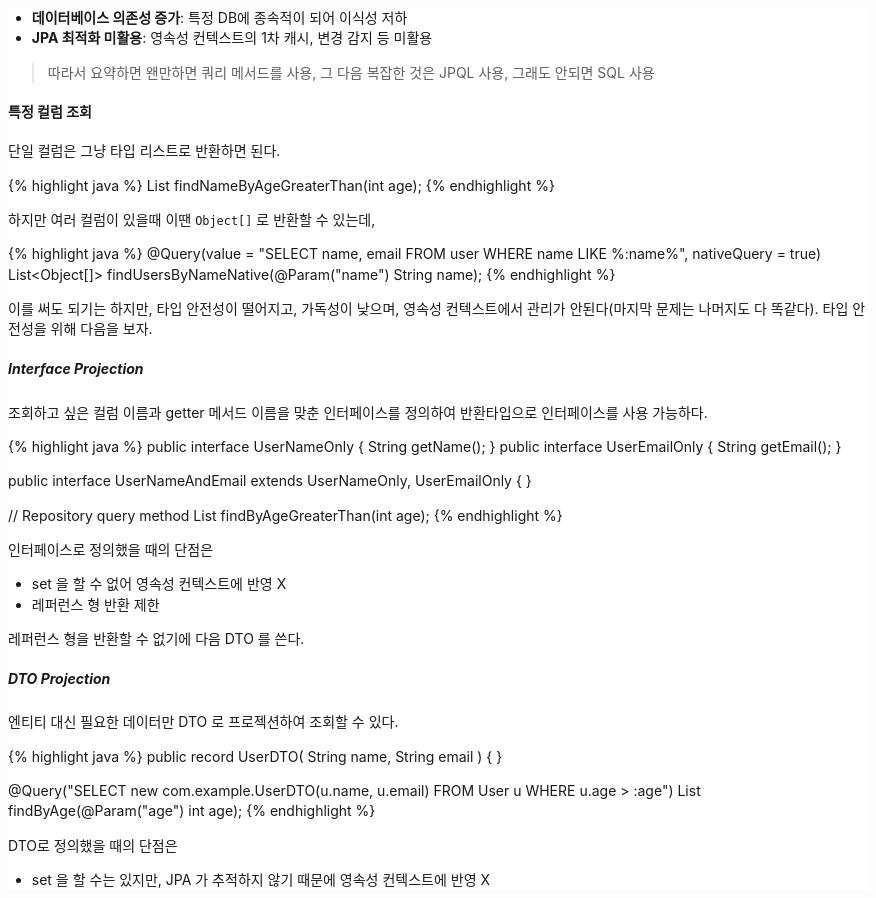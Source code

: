 - **데이터베이스 의존성 증가**: 특정 DB에 종속적이 되어 이식성 저하
- **JPA 최적화 미활용**: 영속성 컨텍스트의 1차 캐시, 변경 감지 등 미활용

> 따라서 요약하면 왠만하면 쿼리 메서드를 사용, 그 다음 복잡한 것은 JPQL 사용, 그래도 안되면 SQL 사용

#### 특정 컬럼 조회

단일 컬럼은 그냥 타입 리스트로 반환하면 된다.

{% highlight java %}
List<String> findNameByAgeGreaterThan(int age);
{% endhighlight %}

하지만 여러 컬럼이 있을때 이땐 `Object[]` 로 반환할 수 있는데, 

{% highlight java %}
@Query(value = "SELECT name, email FROM user WHERE name LIKE %:name%", nativeQuery = true)
List<Object[]> findUsersByNameNative(@Param("name") String name);
{% endhighlight %}

이를 써도 되기는 하지만, 타입 안전성이 떨어지고, 가독성이 낮으며, 영속성 컨텍스트에서 관리가 안된다(마지막 문제는 나머지도 다 똑같다). 타입 안전성을 위해 다음을 보자.

##### Interface Projection

조회하고 싶은 컬럼 이름과 getter 메서드 이름을 맞춘 인터페이스를 정의하여 반환타입으로 인터페이스를 사용 가능하다.

{% highlight java %}
public interface UserNameOnly { String getName(); }
public interface UserEmailOnly { String getEmail(); }

public interface UserNameAndEmail extends UserNameOnly, UserEmailOnly { }

// Repository query method
List<UserNameAndEmail> findByAgeGreaterThan(int age);
{% endhighlight %}

인터페이스로 정의했을 때의 단점은
- set 을 할 수 없어 영속성 컨텍스트에 반영 X
- 레퍼런스 형 반환 제한

레퍼런스 형을 반환할 수 없기에 다음 DTO 를 쓴다.

##### DTO Projection

엔티티 대신 필요한 데이터만 DTO 로 프로젝션하여 조회할 수 있다.

{% highlight java %}
public record UserDTO(
    String name,
    String email
) { }

@Query("SELECT new com.example.UserDTO(u.name, u.email) FROM User u WHERE u.age > :age")
List<UserDTO> findByAge(@Param("age") int age);
{% endhighlight %}

DTO로 정의했을 때의 단점은
- set 을 할 수는 있지만, JPA 가 추적하지 않기 때문에 영속성 컨텍스트에 반영 X

